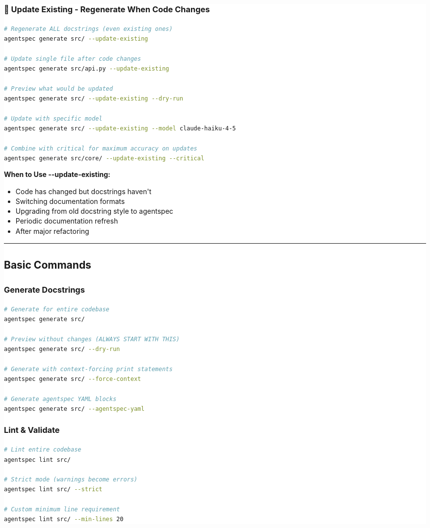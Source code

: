 ### 🔄 Update Existing - Regenerate When Code Changes

```bash
# Regenerate ALL docstrings (even existing ones)
agentspec generate src/ --update-existing

# Update single file after code changes
agentspec generate src/api.py --update-existing

# Preview what would be updated
agentspec generate src/ --update-existing --dry-run

# Update with specific model
agentspec generate src/ --update-existing --model claude-haiku-4-5

# Combine with critical for maximum accuracy on updates
agentspec generate src/core/ --update-existing --critical
```

**When to Use --update-existing:**
- Code has changed but docstrings haven't
- Switching documentation formats
- Upgrading from old docstring style to agentspec
- Periodic documentation refresh
- After major refactoring

---

## Basic Commands

### Generate Docstrings

```bash
# Generate for entire codebase
agentspec generate src/

# Preview without changes (ALWAYS START WITH THIS)
agentspec generate src/ --dry-run

# Generate with context-forcing print statements
agentspec generate src/ --force-context

# Generate agentspec YAML blocks
agentspec generate src/ --agentspec-yaml
```

### Lint & Validate

```bash
# Lint entire codebase
agentspec lint src/

# Strict mode (warnings become errors)
agentspec lint src/ --strict

# Custom minimum line requirement
agentspec lint src/ --min-lines 20
```
